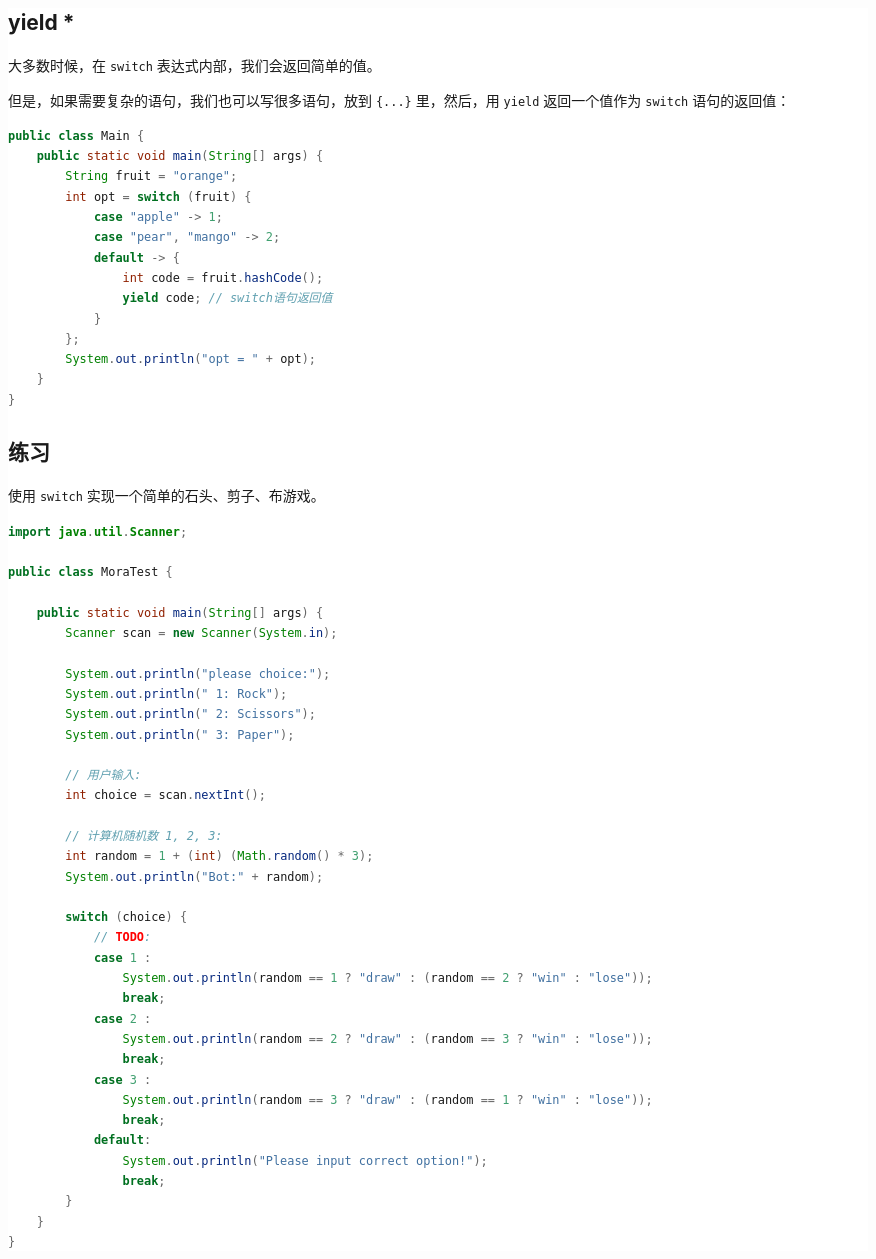 
## yield *

大多数时候，在 `switch` 表达式内部，我们会返回简单的值。

但是，如果需要复杂的语句，我们也可以写很多语句，放到 `{...}` 里，然后，用 `yield` 返回一个值作为 `switch` 语句的返回值：


```java
public class Main {
    public static void main(String[] args) {
        String fruit = "orange";
        int opt = switch (fruit) {
            case "apple" -> 1;
            case "pear", "mango" -> 2;
            default -> {
                int code = fruit.hashCode();
                yield code; // switch语句返回值
            }
        };
        System.out.println("opt = " + opt);
    }
}
```

## 练习

使用 `switch` 实现一个简单的石头、剪子、布游戏。

```java
import java.util.Scanner;

public class MoraTest {

    public static void main(String[] args) {
        Scanner scan = new Scanner(System.in);

        System.out.println("please choice:");
        System.out.println(" 1: Rock");
        System.out.println(" 2: Scissors");
        System.out.println(" 3: Paper");

        // 用户输入:
        int choice = scan.nextInt();

        // 计算机随机数 1, 2, 3:
        int random = 1 + (int) (Math.random() * 3);
        System.out.println("Bot:" + random);

        switch (choice) {
            // TODO:
            case 1 :
                System.out.println(random == 1 ? "draw" : (random == 2 ? "win" : "lose"));
                break;
            case 2 :
                System.out.println(random == 2 ? "draw" : (random == 3 ? "win" : "lose"));
                break;
            case 3 :
                System.out.println(random == 3 ? "draw" : (random == 1 ? "win" : "lose"));
                break;
            default:
                System.out.println("Please input correct option!");
                break;
        }
    }
}
```